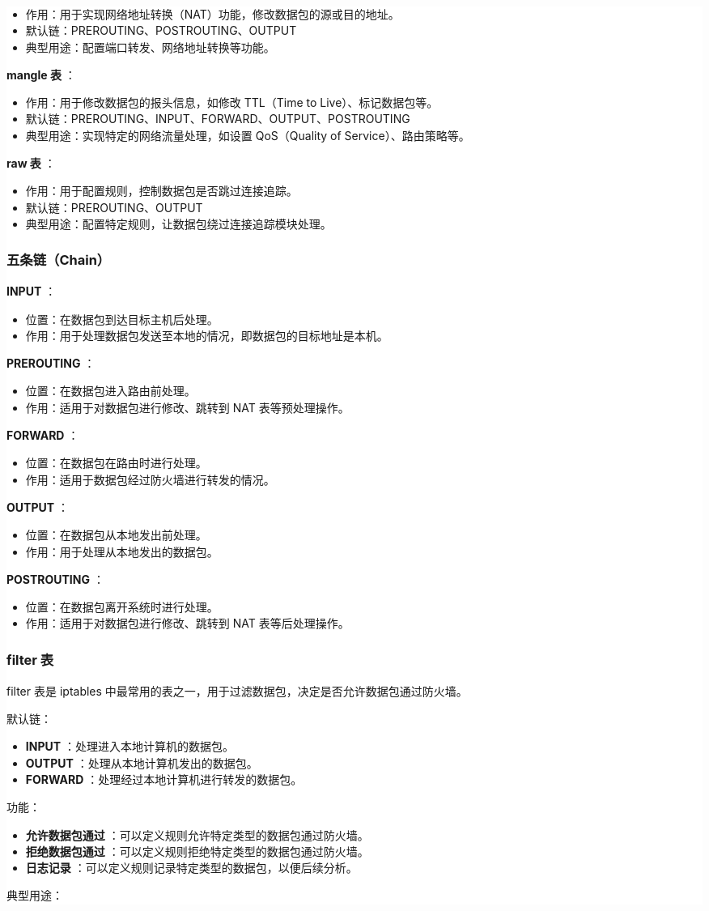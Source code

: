 * 作用：用于实现网络地址转换（NAT）功能，修改数据包的源或目的地址。
* 默认链：PREROUTING、POSTROUTING、OUTPUT
* 典型用途：配置端口转发、网络地址转换等功能。

**mangle 表** ：

* 作用：用于修改数据包的报头信息，如修改 TTL（Time to Live）、标记数据包等。
* 默认链：PREROUTING、INPUT、FORWARD、OUTPUT、POSTROUTING
* 典型用途：实现特定的网络流量处理，如设置 QoS（Quality of Service）、路由策略等。

**raw 表** ：

* 作用：用于配置规则，控制数据包是否跳过连接追踪。
* 默认链：PREROUTING、OUTPUT
* 典型用途：配置特定规则，让数据包绕过连接追踪模块处理。

### 五条链（Chain）

**INPUT** ：

* 位置：在数据包到达目标主机后处理。
* 作用：用于处理数据包发送至本地的情况，即数据包的目标地址是本机。

**PREROUTING** ：

* 位置：在数据包进入路由前处理。
* 作用：适用于对数据包进行修改、跳转到 NAT 表等预处理操作。

**FORWARD** ：

* 位置：在数据包在路由时进行处理。
* 作用：适用于数据包经过防火墙进行转发的情况。

**OUTPUT** ：

* 位置：在数据包从本地发出前处理。
* 作用：用于处理从本地发出的数据包。

**POSTROUTING** ：

* 位置：在数据包离开系统时进行处理。
* 作用：适用于对数据包进行修改、跳转到 NAT 表等后处理操作。

### filter 表

filter 表是 iptables 中最常用的表之一，用于过滤数据包，决定是否允许数据包通过防火墙。

默认链：

* **INPUT** ：处理进入本地计算机的数据包。
* **OUTPUT** ：处理从本地计算机发出的数据包。
* **FORWARD** ：处理经过本地计算机进行转发的数据包。

功能：

* **允许数据包通过** ：可以定义规则允许特定类型的数据包通过防火墙。
* **拒绝数据包通过** ：可以定义规则拒绝特定类型的数据包通过防火墙。
* **日志记录** ：可以定义规则记录特定类型的数据包，以便后续分析。

典型用途：
